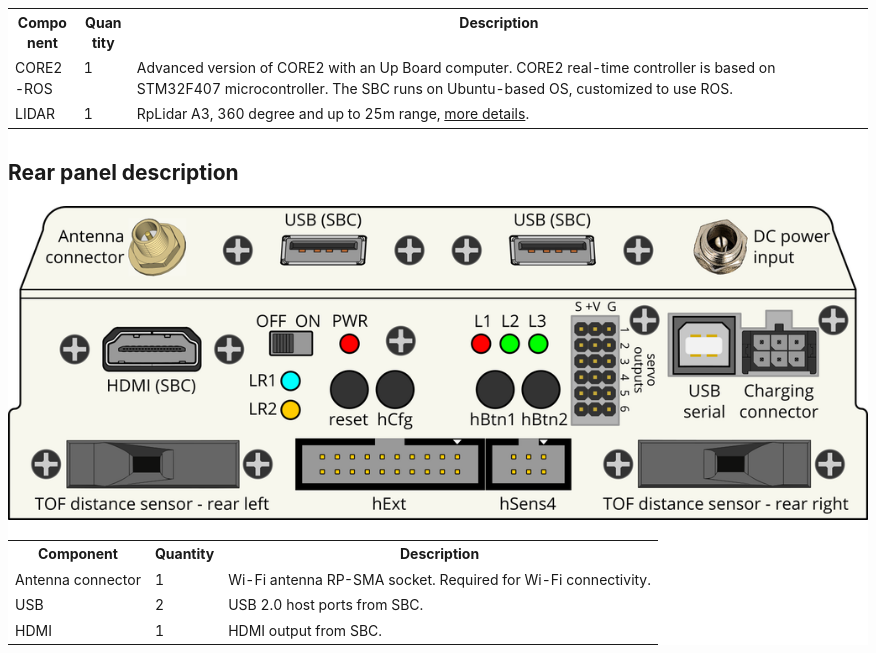 

<table class="text_table">
    <tr>
       <th>Component</th>
       <th>Quantity</th>
       <th>Description</th>
    </tr>
    <tr>
        <td>CORE2-ROS</td>
        <td>1</td>
        <td>Advanced version of CORE2 with an Up Board computer. CORE2 real-time controller is based on STM32F407 microcontroller. The SBC runs on Ubuntu-based OS, customized to use ROS.</td>
    </tr>
    <tr>
        <td>LIDAR</td>
        <td>1</td>
        <td>RpLidar A3, 360 degree and up to 25m range, <a href="https://www.slamtec.com/en/Lidar/A3"> more details</a>.</td>
    </tr>
</table>

## Rear panel description ##

![Rear panel description](/docs/assets/img/ROSbot_manual/ROSbot2_rear_panel_v1.1.png "Rear panel description")

<table class="text_table">
    <tr>
       <th>Component</th>
       <th>Quantity</th>
       <th>Description</th>
    </tr>
    <tr>
        <td>Antenna connector</td>
        <td>1</td>
        <td>Wi-Fi antenna RP-SMA socket. Required for Wi-Fi connectivity.</td>
    </tr>
    <tr>
        <td>USB</td>
        <td>2</td>
        <td>USB 2.0 host ports from SBC.</td>
    </tr>
    <tr>
        <td>HDMI</td>
        <td>1</td>
        <td>HDMI output from SBC.</td>
    </tr>
    <tr>
